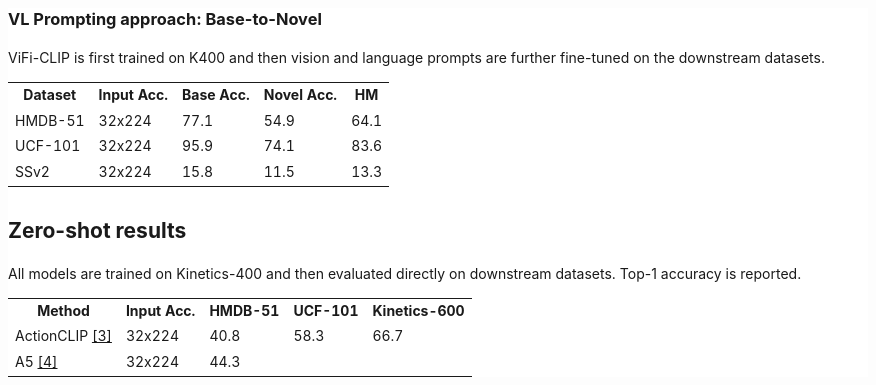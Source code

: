 ### VL Prompting approach: Base-to-Novel
<p align="justify"> ViFi-CLIP is first trained on K400 and then vision and language prompts are further fine-tuned on the downstream datasets.</p>
<center>
<table  border="0">
<tbody>
<tr>
<td><center> <b>Dataset</b>  </center>   </td>
<td><center> <b>Input Acc.</b>  </center>   </td>
<td><center> <b>Base Acc.</b>  </center>   </td>
<td><center> <b>Novel Acc.</b>  </center>   </td>
<td><center> <b>HM</b>  </center>   </td>
</tr>
<tr>
<td>HMDB-51</td>
<td>32x224</td>
<td>77.1</td>
<td>54.9</td>
<td>64.1</td>
</tr>
<tr>
<td>UCF-101</td>
<td> 32x224 </td>
<td> 95.9 </td>
<td> 74.1 </td>
<td> 83.6 </td>
</tr>
<tr>
<td>SSv2</td>
<td> 32x224 </td>
<td> 15.8 </td>
<td> 11.5 </td>
<td> 13.3 </td>
</tr>
</tbody>
</table>
</center>


## Zero-shot results
<p align="justify"> All models are trained on Kinetics-400 and then evaluated directly on downstream datasets. Top-1 accuracy is reported.</p>
<center>
<table  border="0">
<tbody>
<tr>
<td><center> <b>Method</b>  </center>   </td>
<td><center> <b>Input Acc.</b>  </center>   </td>
<td><center> <b>HMDB-51</b>  </center>   </td>
<td><center> <b>UCF-101</b>  </center>   </td>
<td><center> <b>Kinetics-600</b>  </center>   </td>
</tr>
<tr>
<td>ActionCLIP <a href="#third"> [3]</a></td>
<td>32x224</td>
<td>40.8</td>
<td>58.3</td>
<td>66.7</td>
</tr>
<tr>
<td>A5 <a href="#fourth"> [4]</a></td>
<td>32x224</td>
<td>44.3 </td>
